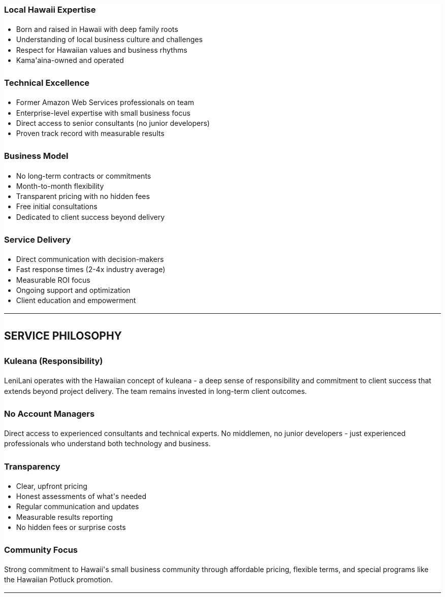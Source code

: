 ### Local Hawaii Expertise
- Born and raised in Hawaii with deep family roots
- Understanding of local business culture and challenges
- Respect for Hawaiian values and business rhythms
- Kama'aina-owned and operated

### Technical Excellence
- Former Amazon Web Services professionals on team
- Enterprise-level expertise with small business focus
- Direct access to senior consultants (no junior developers)
- Proven track record with measurable results

### Business Model
- No long-term contracts or commitments
- Month-to-month flexibility
- Transparent pricing with no hidden fees
- Free initial consultations
- Dedicated to client success beyond delivery

### Service Delivery
- Direct communication with decision-makers
- Fast response times (2-4x industry average)
- Measurable ROI focus
- Ongoing support and optimization
- Client education and empowerment

---

## SERVICE PHILOSOPHY

### Kuleana (Responsibility)
LeniLani operates with the Hawaiian concept of kuleana - a deep sense of responsibility and commitment to client success that extends beyond project delivery. The team remains invested in long-term client outcomes.

### No Account Managers
Direct access to experienced consultants and technical experts. No middlemen, no junior developers - just experienced professionals who understand both technology and business.

### Transparency
- Clear, upfront pricing
- Honest assessments of what's needed
- Regular communication and updates
- Measurable results reporting
- No hidden fees or surprise costs

### Community Focus
Strong commitment to Hawaii's small business community through affordable pricing, flexible terms, and special programs like the Hawaiian Potluck promotion.

---